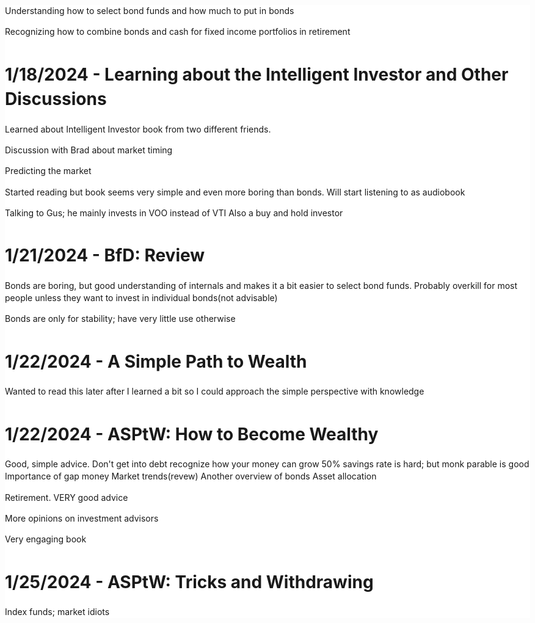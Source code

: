 Understanding how to select bond funds and how much to put in bonds

Recognizing how to combine bonds and cash for fixed income portfolios in retirement


<a name="1/18/2024"></a>
# 1/18/2024 - Learning about the Intelligent Investor and Other Discussions

Learned about Intelligent Investor book from two different friends. 

Discussion with Brad about market timing 

Predicting the market

Started reading but book seems very simple and even more boring than bonds.
Will start listening to as audiobook

Talking to Gus; he mainly invests in VOO instead of VTI
Also a buy and hold investor

<a name="1/21/2024"></a>
# 1/21/2024 - BfD: Review
Bonds are boring, but good understanding of internals and makes it 
a bit easier to select bond funds. Probably overkill for most people
unless they want to invest in individual bonds(not advisable)

Bonds are only for stability; have very little use otherwise

<a name="1/22/2024"></a>
# 1/22/2024 - A Simple Path to Wealth
Wanted to read this later after I learned a bit so I could approach the simple perspective with knowledge

<a name="1/24/2024"></a>
# 1/22/2024 - ASPtW: How to Become Wealthy
Good, simple advice. Don't get into debt recognize how your money can grow
50% savings rate is hard; but monk parable is good
Importance of gap money
Market trends(revew)
Another overview of bonds
Asset allocation

Retirement. VERY good advice

More opinions on investment advisors

Very engaging book

<a name="1/25/2024"></a>
# 1/25/2024 - ASPtW: Tricks and Withdrawing
Index funds; market idiots
